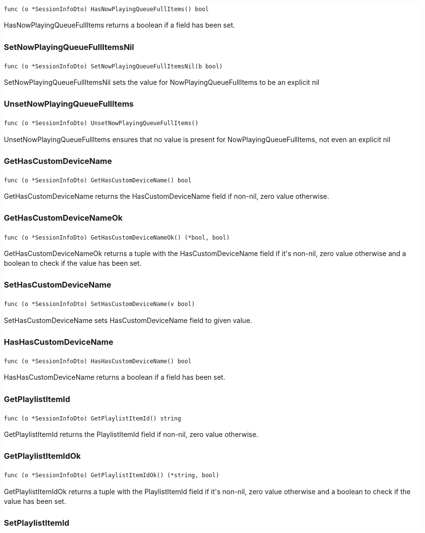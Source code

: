 `func (o *SessionInfoDto) HasNowPlayingQueueFullItems() bool`

HasNowPlayingQueueFullItems returns a boolean if a field has been set.

### SetNowPlayingQueueFullItemsNil

`func (o *SessionInfoDto) SetNowPlayingQueueFullItemsNil(b bool)`

 SetNowPlayingQueueFullItemsNil sets the value for NowPlayingQueueFullItems to be an explicit nil

### UnsetNowPlayingQueueFullItems
`func (o *SessionInfoDto) UnsetNowPlayingQueueFullItems()`

UnsetNowPlayingQueueFullItems ensures that no value is present for NowPlayingQueueFullItems, not even an explicit nil
### GetHasCustomDeviceName

`func (o *SessionInfoDto) GetHasCustomDeviceName() bool`

GetHasCustomDeviceName returns the HasCustomDeviceName field if non-nil, zero value otherwise.

### GetHasCustomDeviceNameOk

`func (o *SessionInfoDto) GetHasCustomDeviceNameOk() (*bool, bool)`

GetHasCustomDeviceNameOk returns a tuple with the HasCustomDeviceName field if it's non-nil, zero value otherwise
and a boolean to check if the value has been set.

### SetHasCustomDeviceName

`func (o *SessionInfoDto) SetHasCustomDeviceName(v bool)`

SetHasCustomDeviceName sets HasCustomDeviceName field to given value.

### HasHasCustomDeviceName

`func (o *SessionInfoDto) HasHasCustomDeviceName() bool`

HasHasCustomDeviceName returns a boolean if a field has been set.

### GetPlaylistItemId

`func (o *SessionInfoDto) GetPlaylistItemId() string`

GetPlaylistItemId returns the PlaylistItemId field if non-nil, zero value otherwise.

### GetPlaylistItemIdOk

`func (o *SessionInfoDto) GetPlaylistItemIdOk() (*string, bool)`

GetPlaylistItemIdOk returns a tuple with the PlaylistItemId field if it's non-nil, zero value otherwise
and a boolean to check if the value has been set.

### SetPlaylistItemId
